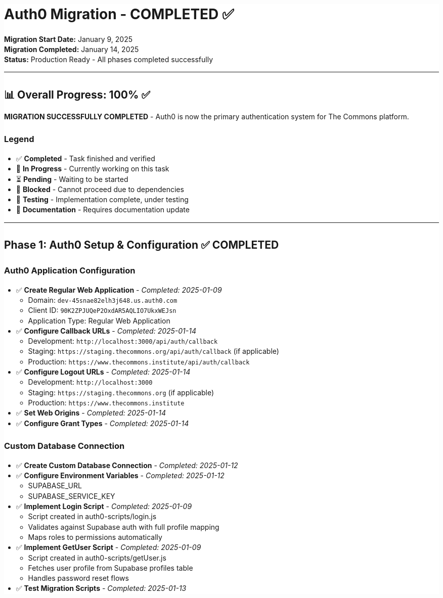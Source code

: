 # Auth0 Migration - COMPLETED ✅

**Migration Start Date:** January 9, 2025  
**Migration Completed:** January 14, 2025  
**Status:** Production Ready - All phases completed successfully

---

## 📊 Overall Progress: 100% ✅

**MIGRATION SUCCESSFULLY COMPLETED** - Auth0 is now the primary authentication system for The Commons platform.

### Legend
- ✅ **Completed** - Task finished and verified
- 🔄 **In Progress** - Currently working on this task
- ⏳ **Pending** - Waiting to be started
- 🚫 **Blocked** - Cannot proceed due to dependencies
- 🧪 **Testing** - Implementation complete, under testing
- 📝 **Documentation** - Requires documentation update

---

## Phase 1: Auth0 Setup & Configuration ✅ COMPLETED

### Auth0 Application Configuration
- ✅ **Create Regular Web Application** - *Completed: 2025-01-09*
  - Domain: `dev-45snae82elh3j648.us.auth0.com`
  - Client ID: `90K2ZPJUQeP2OxdAR5AQLIO7UkxWEJsn`
  - Application Type: Regular Web Application
- ✅ **Configure Callback URLs** - *Completed: 2025-01-14*
  - Development: `http://localhost:3000/api/auth/callback`
  - Staging: `https://staging.thecommons.org/api/auth/callback` (if applicable)
  - Production: `https://www.thecommons.institute/api/auth/callback`
- ✅ **Configure Logout URLs** - *Completed: 2025-01-14*
  - Development: `http://localhost:3000`
  - Staging: `https://staging.thecommons.org` (if applicable)
  - Production: `https://www.thecommons.institute`
- ✅ **Set Web Origins** - *Completed: 2025-01-14*
- ✅ **Configure Grant Types** - *Completed: 2025-01-14*

### Custom Database Connection
- ✅ **Create Custom Database Connection** - *Completed: 2025-01-12*
- ✅ **Configure Environment Variables** - *Completed: 2025-01-12*
  - SUPABASE_URL
  - SUPABASE_SERVICE_KEY
- ✅ **Implement Login Script** - *Completed: 2025-01-09*
  - Script created in auth0-scripts/login.js
  - Validates against Supabase auth with full profile mapping
  - Maps roles to permissions automatically
- ✅ **Implement GetUser Script** - *Completed: 2025-01-09*
  - Script created in auth0-scripts/getUser.js
  - Fetches user profile from Supabase profiles table
  - Handles password reset flows
- ✅ **Test Migration Scripts** - *Completed: 2025-01-13*
